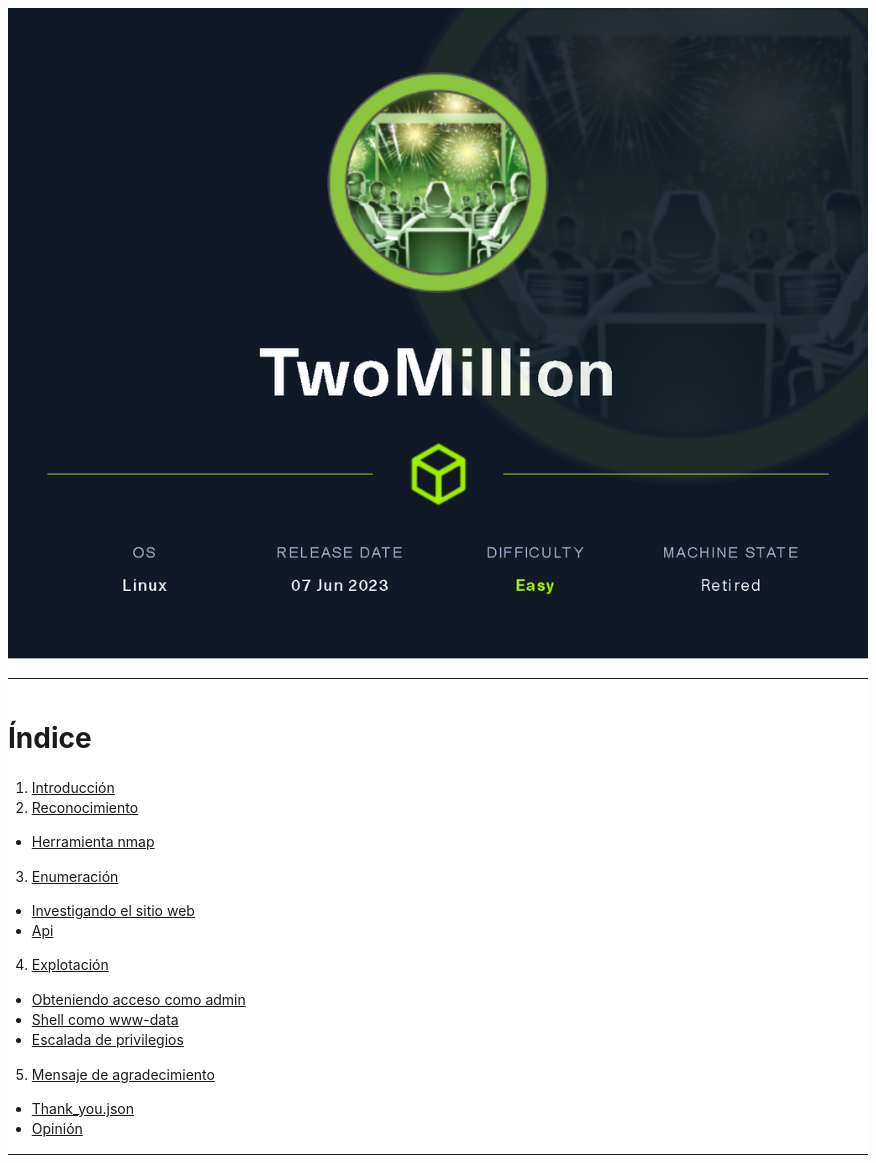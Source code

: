 ![](/assets/images/HTB/writeup-twomillion/TwoMillion.png)

---

# **Índice**

1. [Introducción](#introduccion)
2. [Reconocimiento](#reconocimiento)
  * [Herramienta nmap](#herramienta-nmap)
3. [Enumeración](#enumeracion)
  * [Investigando el sitio web](#investigando-el-sitio-web)
  * [Api](#api)
4. [Explotación](#explotacion)
  * [Obteniendo acceso como admin](#obteniendo-acceso-como-admin)
  * [Shell como www-data](#shell-como-www-data)
  * [Escalada de privilegios](#escalada-de-privilegios)
5. [Mensaje de agradecimiento](#mensaje-de-agradecimiento)
  * [Thank_you.json](#thank-you-json)
  * [Opinión](#opinion) 

---